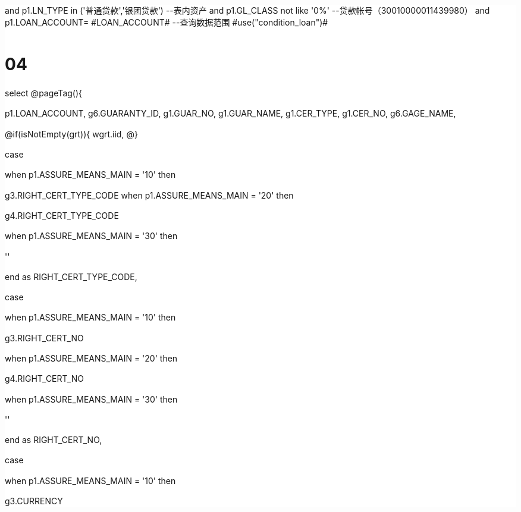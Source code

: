 and p1.LN_TYPE in ('普通贷款','银团贷款')
--表内资产
and p1.GL_CLASS not like '0%'
--贷款帐号（30010000011439980）
and p1.LOAN_ACCOUNT= #LOAN_ACCOUNT#
--查询数据范围
#use("condition_loan")#

04
===
select
@pageTag(){

p1.LOAN_ACCOUNT,
g6.GUARANTY_ID,
g1.GUAR_NO,
g1.GUAR_NAME,
g1.CER_TYPE,
g1.CER_NO,
g6.GAGE_NAME,

@if(isNotEmpty(grt)){
    wgrt.iid,
@}

case

when p1.ASSURE_MEANS_MAIN = '10' then

g3.RIGHT_CERT_TYPE_CODE
when p1.ASSURE_MEANS_MAIN = '20' then

g4.RIGHT_CERT_TYPE_CODE

when p1.ASSURE_MEANS_MAIN = '30' then

''

end as RIGHT_CERT_TYPE_CODE,

case

when p1.ASSURE_MEANS_MAIN = '10' then

g3.RIGHT_CERT_NO

when p1.ASSURE_MEANS_MAIN = '20' then

g4.RIGHT_CERT_NO

when p1.ASSURE_MEANS_MAIN = '30' then

''

end as RIGHT_CERT_NO,

case

when p1.ASSURE_MEANS_MAIN = '10' then

g3.CURRENCY
